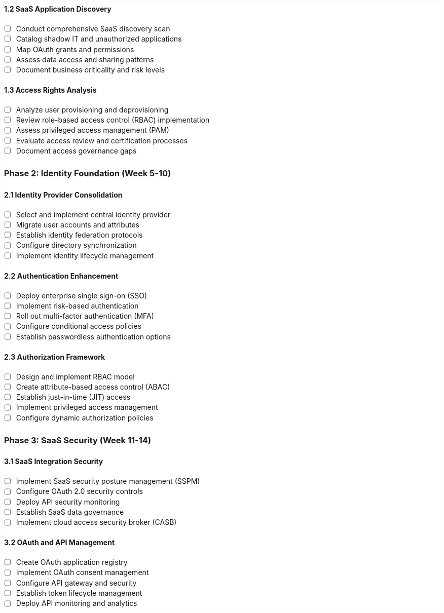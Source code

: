 #### 1.2 SaaS Application Discovery
- [ ] Conduct comprehensive SaaS discovery scan
- [ ] Catalog shadow IT and unauthorized applications
- [ ] Map OAuth grants and permissions
- [ ] Assess data access and sharing patterns
- [ ] Document business criticality and risk levels

#### 1.3 Access Rights Analysis
- [ ] Analyze user provisioning and deprovisioning
- [ ] Review role-based access control (RBAC) implementation
- [ ] Assess privileged access management (PAM)
- [ ] Evaluate access review and certification processes
- [ ] Document access governance gaps

### Phase 2: Identity Foundation (Week 5-10)

#### 2.1 Identity Provider Consolidation
- [ ] Select and implement central identity provider
- [ ] Migrate user accounts and attributes
- [ ] Establish identity federation protocols
- [ ] Configure directory synchronization
- [ ] Implement identity lifecycle management

#### 2.2 Authentication Enhancement
- [ ] Deploy enterprise single sign-on (SSO)
- [ ] Implement risk-based authentication
- [ ] Roll out multi-factor authentication (MFA)
- [ ] Configure conditional access policies
- [ ] Establish passwordless authentication options

#### 2.3 Authorization Framework
- [ ] Design and implement RBAC model
- [ ] Create attribute-based access control (ABAC)
- [ ] Establish just-in-time (JIT) access
- [ ] Implement privileged access management
- [ ] Configure dynamic authorization policies

### Phase 3: SaaS Security (Week 11-14)

#### 3.1 SaaS Integration Security
- [ ] Implement SaaS security posture management (SSPM)
- [ ] Configure OAuth 2.0 security controls
- [ ] Deploy API security monitoring
- [ ] Establish SaaS data governance
- [ ] Implement cloud access security broker (CASB)

#### 3.2 OAuth and API Management
- [ ] Create OAuth application registry
- [ ] Implement OAuth consent management
- [ ] Configure API gateway and security
- [ ] Establish token lifecycle management
- [ ] Deploy API monitoring and analytics
